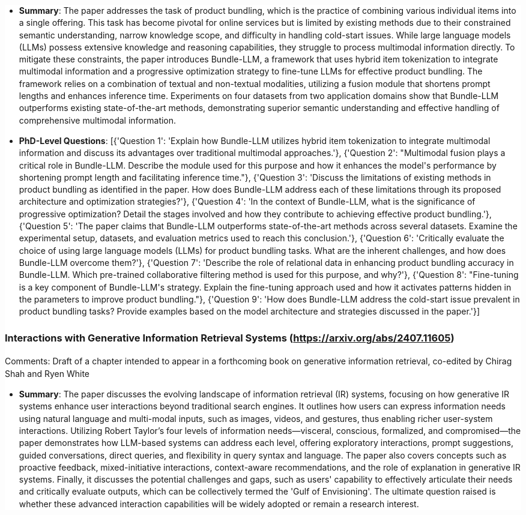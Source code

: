 - **Summary**: The paper addresses the task of product bundling, which is the practice of combining various individual items into a single offering. This task has become pivotal for online services but is limited by existing methods due to their constrained semantic understanding, narrow knowledge scope, and difficulty in handling cold-start issues. While large language models (LLMs) possess extensive knowledge and reasoning capabilities, they struggle to process multimodal information directly. To mitigate these constraints, the paper introduces Bundle-LLM, a framework that uses hybrid item tokenization to integrate multimodal information and a progressive optimization strategy to fine-tune LLMs for effective product bundling. The framework relies on a combination of textual and non-textual modalities, utilizing a fusion module that shortens prompt lengths and enhances inference time. Experiments on four datasets from two application domains show that Bundle-LLM outperforms existing state-of-the-art methods, demonstrating superior semantic understanding and effective handling of comprehensive multimodal information.

- **PhD-Level Questions**: [{'Question 1': 'Explain how Bundle-LLM utilizes hybrid item tokenization to integrate multimodal information and discuss its advantages over traditional multimodal approaches.'}, {'Question 2': "Multimodal fusion plays a critical role in Bundle-LLM. Describe the module used for this purpose and how it enhances the model's performance by shortening prompt length and facilitating inference time."}, {'Question 3': 'Discuss the limitations of existing methods in product bundling as identified in the paper. How does Bundle-LLM address each of these limitations through its proposed architecture and optimization strategies?'}, {'Question 4': 'In the context of Bundle-LLM, what is the significance of progressive optimization? Detail the stages involved and how they contribute to achieving effective product bundling.'}, {'Question 5': 'The paper claims that Bundle-LLM outperforms state-of-the-art methods across several datasets. Examine the experimental setup, datasets, and evaluation metrics used to reach this conclusion.'}, {'Question 6': 'Critically evaluate the choice of using large language models (LLMs) for product bundling tasks. What are the inherent challenges, and how does Bundle-LLM overcome them?'}, {'Question 7': 'Describe the role of relational data in enhancing product bundling accuracy in Bundle-LLM. Which pre-trained collaborative filtering method is used for this purpose, and why?'}, {'Question 8': "Fine-tuning is a key component of Bundle-LLM's strategy. Explain the fine-tuning approach used and how it activates patterns hidden in the parameters to improve product bundling."}, {'Question 9': 'How does Bundle-LLM address the cold-start issue prevalent in product bundling tasks? Provide examples based on the model architecture and strategies discussed in the paper.'}]



### Interactions with Generative Information Retrieval Systems (https://arxiv.org/abs/2407.11605)
Comments:
          Draft of a chapter intended to appear in a forthcoming book on generative information retrieval, co-edited by Chirag Shah and Ryen White

- **Summary**: The paper discusses the evolving landscape of information retrieval (IR) systems, focusing on how generative IR systems enhance user interactions beyond traditional search engines. It outlines how users can express information needs using natural language and multi-modal inputs, such as images, videos, and gestures, thus enabling richer user-system interactions. Utilizing Robert Taylor’s four levels of information needs—visceral, conscious, formalized, and compromised—the paper demonstrates how LLM-based systems can address each level, offering exploratory interactions, prompt suggestions, guided conversations, direct queries, and flexibility in query syntax and language. The paper also covers concepts such as proactive feedback, mixed-initiative interactions, context-aware recommendations, and the role of explanation in generative IR systems. Finally, it discusses the potential challenges and gaps, such as users' capability to effectively articulate their needs and critically evaluate outputs, which can be collectively termed the 'Gulf of Envisioning'. The ultimate question raised is whether these advanced interaction capabilities will be widely adopted or remain a research interest.
